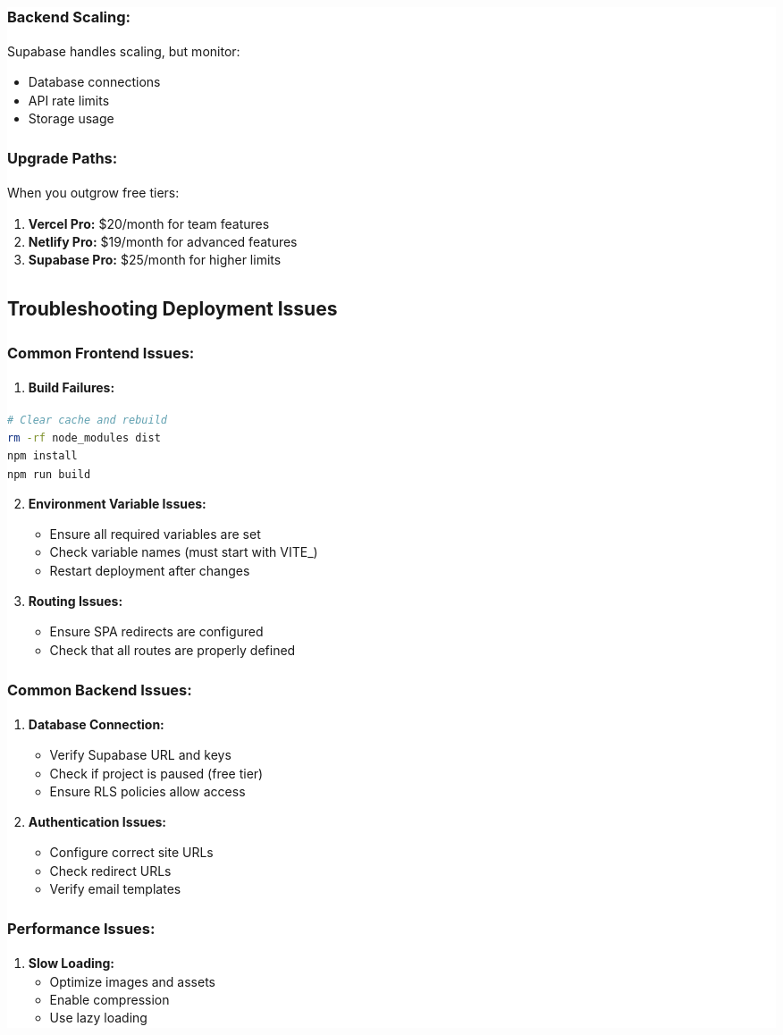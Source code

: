 ### Backend Scaling:

Supabase handles scaling, but monitor:
- Database connections
- API rate limits
- Storage usage

### Upgrade Paths:

When you outgrow free tiers:
1. **Vercel Pro:** $20/month for team features
2. **Netlify Pro:** $19/month for advanced features  
3. **Supabase Pro:** $25/month for higher limits

## Troubleshooting Deployment Issues

### Common Frontend Issues:

1. **Build Failures:**
```bash
# Clear cache and rebuild
rm -rf node_modules dist
npm install
npm run build
```

2. **Environment Variable Issues:**
   - Ensure all required variables are set
   - Check variable names (must start with VITE_)
   - Restart deployment after changes

3. **Routing Issues:**
   - Ensure SPA redirects are configured
   - Check that all routes are properly defined

### Common Backend Issues:

1. **Database Connection:**
   - Verify Supabase URL and keys
   - Check if project is paused (free tier)
   - Ensure RLS policies allow access

2. **Authentication Issues:**
   - Configure correct site URLs
   - Check redirect URLs
   - Verify email templates

### Performance Issues:

1. **Slow Loading:**
   - Optimize images and assets
   - Enable compression
   - Use lazy loading
